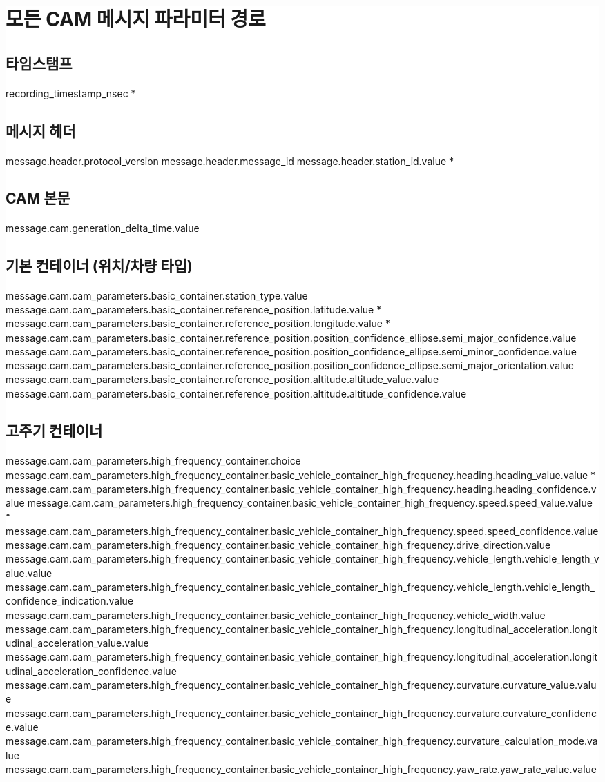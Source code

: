 # 모든 CAM 메시지 파라미터 경로

## 타임스탬프 
recording_timestamp_nsec *

## 메시지 헤더
message.header.protocol_version
message.header.message_id
message.header.station_id.value *

## CAM 본문
message.cam.generation_delta_time.value

## 기본 컨테이너 (위치/차량 타입)
message.cam.cam_parameters.basic_container.station_type.value
message.cam.cam_parameters.basic_container.reference_position.latitude.value *
message.cam.cam_parameters.basic_container.reference_position.longitude.value *
message.cam.cam_parameters.basic_container.reference_position.position_confidence_ellipse.semi_major_confidence.value
message.cam.cam_parameters.basic_container.reference_position.position_confidence_ellipse.semi_minor_confidence.value
message.cam.cam_parameters.basic_container.reference_position.position_confidence_ellipse.semi_major_orientation.value
message.cam.cam_parameters.basic_container.reference_position.altitude.altitude_value.value
message.cam.cam_parameters.basic_container.reference_position.altitude.altitude_confidence.value




## 고주기 컨테이너
message.cam.cam_parameters.high_frequency_container.choice
message.cam.cam_parameters.high_frequency_container.basic_vehicle_container_high_frequency.heading.heading_value.value *
message.cam.cam_parameters.high_frequency_container.basic_vehicle_container_high_frequency.heading.heading_confidence.value
message.cam.cam_parameters.high_frequency_container.basic_vehicle_container_high_frequency.speed.speed_value.value *
message.cam.cam_parameters.high_frequency_container.basic_vehicle_container_high_frequency.speed.speed_confidence.value
message.cam.cam_parameters.high_frequency_container.basic_vehicle_container_high_frequency.drive_direction.value
message.cam.cam_parameters.high_frequency_container.basic_vehicle_container_high_frequency.vehicle_length.vehicle_length_value.value
message.cam.cam_parameters.high_frequency_container.basic_vehicle_container_high_frequency.vehicle_length.vehicle_length_confidence_indication.value
message.cam.cam_parameters.high_frequency_container.basic_vehicle_container_high_frequency.vehicle_width.value
message.cam.cam_parameters.high_frequency_container.basic_vehicle_container_high_frequency.longitudinal_acceleration.longitudinal_acceleration_value.value
message.cam.cam_parameters.high_frequency_container.basic_vehicle_container_high_frequency.longitudinal_acceleration.longitudinal_acceleration_confidence.value
message.cam.cam_parameters.high_frequency_container.basic_vehicle_container_high_frequency.curvature.curvature_value.value
message.cam.cam_parameters.high_frequency_container.basic_vehicle_container_high_frequency.curvature.curvature_confidence.value
message.cam.cam_parameters.high_frequency_container.basic_vehicle_container_high_frequency.curvature_calculation_mode.value
message.cam.cam_parameters.high_frequency_container.basic_vehicle_container_high_frequency.yaw_rate.yaw_rate_value.value